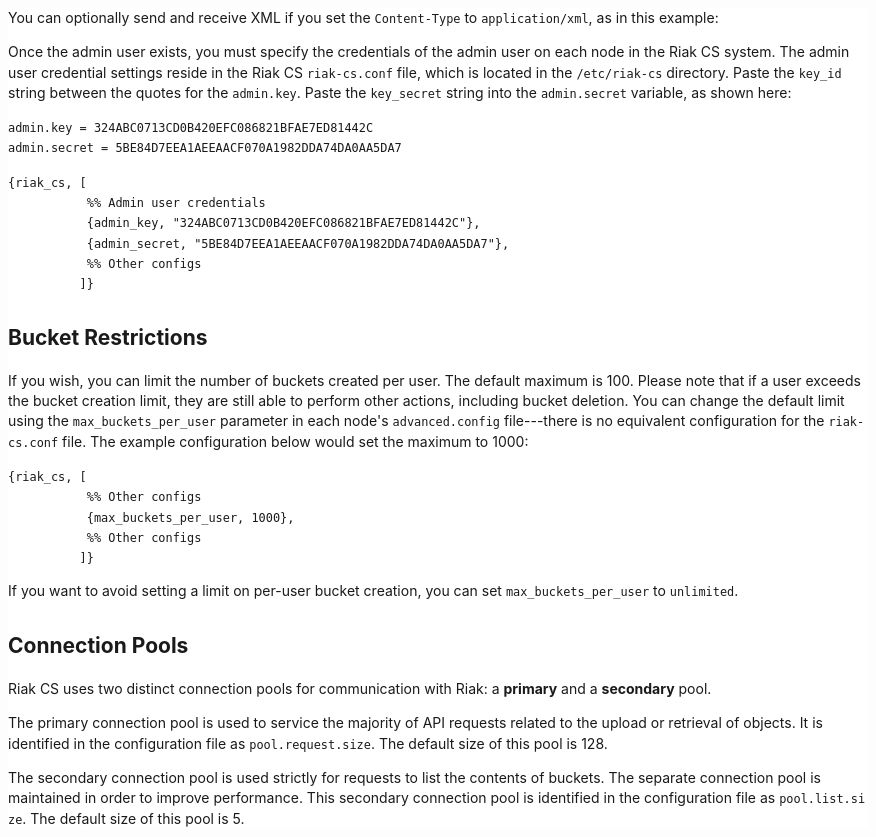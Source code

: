 You can optionally send and receive XML if you set the `Content-Type` to
`application/xml`, as in this example:

Once the admin user exists, you must specify the credentials of the admin user
on each node in the Riak CS system. The admin user credential settings reside in
the Riak CS `riak-cs.conf` file, which is located in the `/etc/riak-cs`
directory. Paste the `key_id` string between the quotes for the `admin.key`.
Paste the `key_secret` string into the `admin.secret` variable, as shown here:

```riakcsconf
admin.key = 324ABC0713CD0B420EFC086821BFAE7ED81442C
admin.secret = 5BE84D7EEA1AEEAACF070A1982DDA74DA0AA5DA7
```

```advancedconfig
{riak_cs, [
           %% Admin user credentials
           {admin_key, "324ABC0713CD0B420EFC086821BFAE7ED81442C"},
           {admin_secret, "5BE84D7EEA1AEEAACF070A1982DDA74DA0AA5DA7"},
           %% Other configs
          ]}
```

## Bucket Restrictions

If you wish, you can limit the number of buckets created per user. The default
maximum is 100. Please note that if a user exceeds the bucket creation limit,
they are still able to perform other actions, including bucket deletion. You can
change the default limit using the `max_buckets_per_user` parameter in each
node's `advanced.config` file---there is no equivalent configuration for the
`riak-cs.conf` file. The example configuration below would set the maximum to
1000:

```advancedconfig
{riak_cs, [
           %% Other configs
           {max_buckets_per_user, 1000},
           %% Other configs
          ]}
```

If you want to avoid setting a limit on per-user bucket creation, you can set
`max_buckets_per_user` to `unlimited`.

## Connection Pools

Riak CS uses two distinct connection pools for communication with Riak: a
**primary** and a **secondary** pool.

The primary connection pool is used to service the majority of API requests
related to the upload or retrieval of objects. It is identified in the
configuration file as `pool.request.size`. The default size of this pool is 128.

The secondary connection pool is used strictly for requests to list the contents
of buckets. The separate connection pool is maintained in order to improve
performance. This secondary connection pool is identified in the configuration
file as `pool.list.size`. The default size of this pool is 5.
